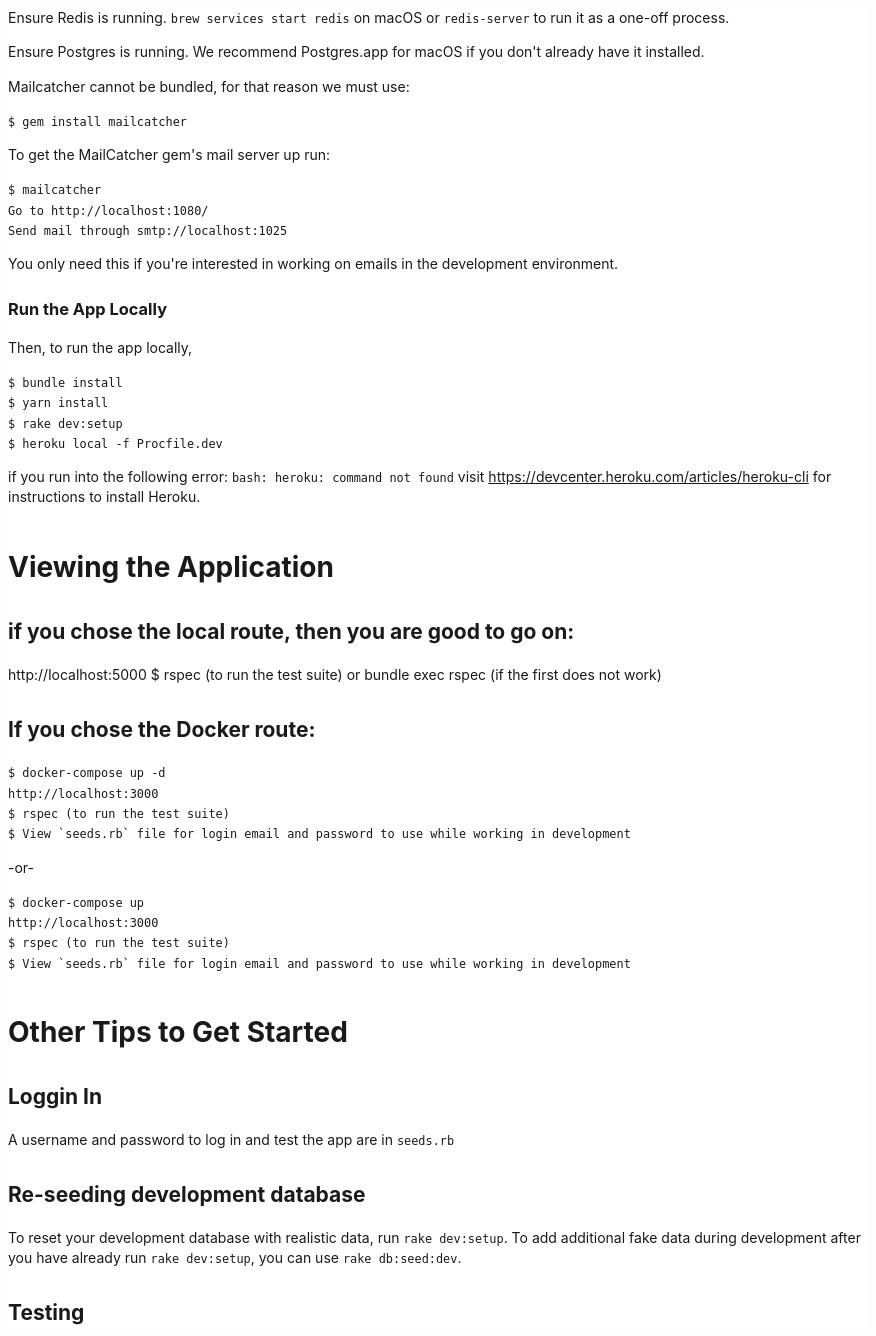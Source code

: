 Ensure Redis is running. `brew services start redis` on macOS or `redis-server` to run it as a one-off process.

Ensure Postgres is running. We recommend Postgres.app for macOS if you don't already have it installed.

Mailcatcher cannot be bundled, for that reason we must use:

```
$ gem install mailcatcher
```

To get the MailCatcher gem's mail server up run:

```
$ mailcatcher
Go to http://localhost:1080/
Send mail through smtp://localhost:1025
```

You only need this if you're interested in working on emails in the development environment.

### Run the App Locally

Then, to run the app locally,

```
$ bundle install
$ yarn install
$ rake dev:setup
$ heroku local -f Procfile.dev
```

if you run into the following error:
```bash: heroku: command not found``` visit https://devcenter.heroku.com/articles/heroku-cli for instructions to install Heroku.


# Viewing the Application
## if you chose the local route, then you are good to go on:
  http://localhost:5000
  $ rspec (to run the test suite) or bundle exec rspec (if the first does not work)
## If you chose the Docker route:
  
  ```
  $ docker-compose up -d 
  http://localhost:3000
  $ rspec (to run the test suite)
  $ View `seeds.rb` file for login email and password to use while working in development
  ```
  
  -or- 
  
  ```
  $ docker-compose up
  http://localhost:3000
  $ rspec (to run the test suite)
  $ View `seeds.rb` file for login email and password to use while working in development
  ```
  
# Other Tips to Get Started

## Loggin In
A username and password to log in and test the app are in `seeds.rb`

## Re-seeding development database
To reset your development database with realistic data, run `rake dev:setup`. To add additional fake data during development after you have already run `rake dev:setup`, you can use `rake db:seed:dev`.

## Testing
  ```